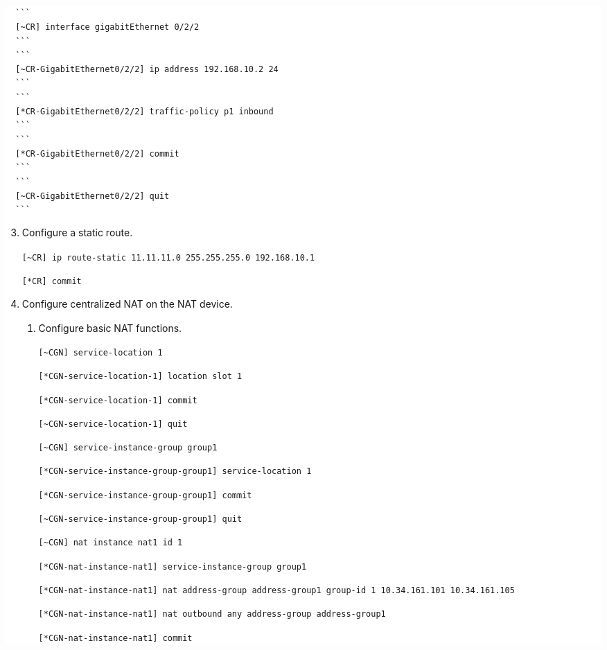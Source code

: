       ```
      [~CR] interface gigabitEthernet 0/2/2
      ```
      ```
      [~CR-GigabitEthernet0/2/2] ip address 192.168.10.2 24
      ```
      ```
      [*CR-GigabitEthernet0/2/2] traffic-policy p1 inbound
      ```
      ```
      [*CR-GigabitEthernet0/2/2] commit
      ```
      ```
      [~CR-GigabitEthernet0/2/2] quit
      ```
   3. Configure a static route.
      ```
      [~CR] ip route-static 11.11.11.0 255.255.255.0 192.168.10.1
      ```
      ```
      [*CR] commit
      ```
3. Configure centralized NAT on the NAT device.
   
   
   1. Configure basic NAT functions.
      
      ```
      [~CGN] service-location 1
      ```
      ```
      [*CGN-service-location-1] location slot 1
      ```
      ```
      [*CGN-service-location-1] commit
      ```
      ```
      [~CGN-service-location-1] quit
      ```
      ```
      [~CGN] service-instance-group group1
      ```
      ```
      [*CGN-service-instance-group-group1] service-location 1
      ```
      ```
      [*CGN-service-instance-group-group1] commit
      ```
      ```
      [~CGN-service-instance-group-group1] quit
      ```
      ```
      [~CGN] nat instance nat1 id 1
      ```
      ```
      [*CGN-nat-instance-nat1] service-instance-group group1
      ```
      ```
      [*CGN-nat-instance-nat1] nat address-group address-group1 group-id 1 10.34.161.101 10.34.161.105
      ```
      ```
      [*CGN-nat-instance-nat1] nat outbound any address-group address-group1
      ```
      ```
      [*CGN-nat-instance-nat1] commit